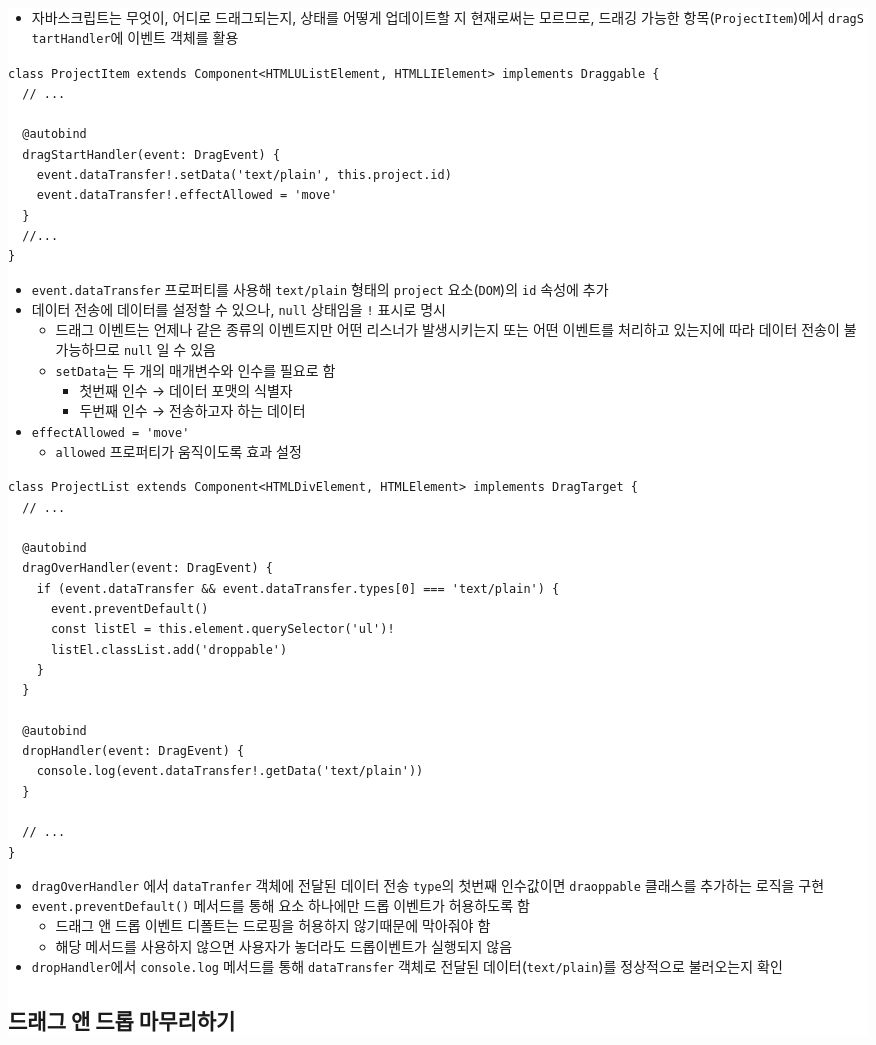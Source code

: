 - 자바스크립트는 무엇이, 어디로 드래그되는지, 상태를 어떻게 업데이트할 지 현재로써는 모르므로, 드래깅 가능한 항목(`ProjectItem`)에서 `dragStartHandler`에 이벤트 객체를 활용

```tsx
class ProjectItem extends Component<HTMLUListElement, HTMLLIElement> implements Draggable {
  // ...

  @autobind
  dragStartHandler(event: DragEvent) {
    event.dataTransfer!.setData('text/plain', this.project.id)
    event.dataTransfer!.effectAllowed = 'move'
  }
  //...
}
```

- `event.dataTransfer` 프로퍼티를 사용해 `text/plain` 형태의 `project` 요소(`DOM`)의 `id` 속성에 추가
- 데이터 전송에 데이터를 설정할 수 있으나, `null` 상태임을 `!` 표시로 명시
  - 드래그 이벤트는 언제나 같은 종류의 이벤트지만 어떤 리스너가 발생시키는지 또는 어떤 이벤트를 처리하고 있는지에 따라 데이터 전송이 불가능하므로 `null` 일 수 있음
  - `setData`는 두 개의 매개변수와 인수를 필요로 함
    - 첫번째 인수 → 데이터 포맷의 식별자
    - 두번째 인수 → 전송하고자 하는 데이터
- `effectAllowed = 'move'`
  - `allowed` 프로퍼티가 움직이도록 효과 설정

```tsx
class ProjectList extends Component<HTMLDivElement, HTMLElement> implements DragTarget {
  // ...

  @autobind
  dragOverHandler(event: DragEvent) {
    if (event.dataTransfer && event.dataTransfer.types[0] === 'text/plain') {
      event.preventDefault()
      const listEl = this.element.querySelector('ul')!
      listEl.classList.add('droppable')
    }
  }

  @autobind
  dropHandler(event: DragEvent) {
    console.log(event.dataTransfer!.getData('text/plain'))
  }

  // ...
}
```

- `dragOverHandler` 에서 `dataTranfer` 객체에 전달된 데이터 전송 `type`의 첫번째 인수값이면 `draoppable` 클래스를 추가하는 로직을 구현
- `event.preventDefault()` 메서드를 통해 요소 하나에만 드롭 이벤트가 허용하도록 함
  - 드래그 앤 드롭 이벤트 디폴트는 드로핑을 허용하지 않기때문에 막아줘야 함
  - 해당 메서드를 사용하지 않으면 사용자가 놓더라도 드롭이벤트가 실행되지 않음
- `dropHandler`에서 `console.log` 메서드를 통해 `dataTransfer` 객체로 전달된 데이터(`text/plain`)를 정상적으로 불러오는지 확인

## 드래그 앤 드롭 마무리하기
